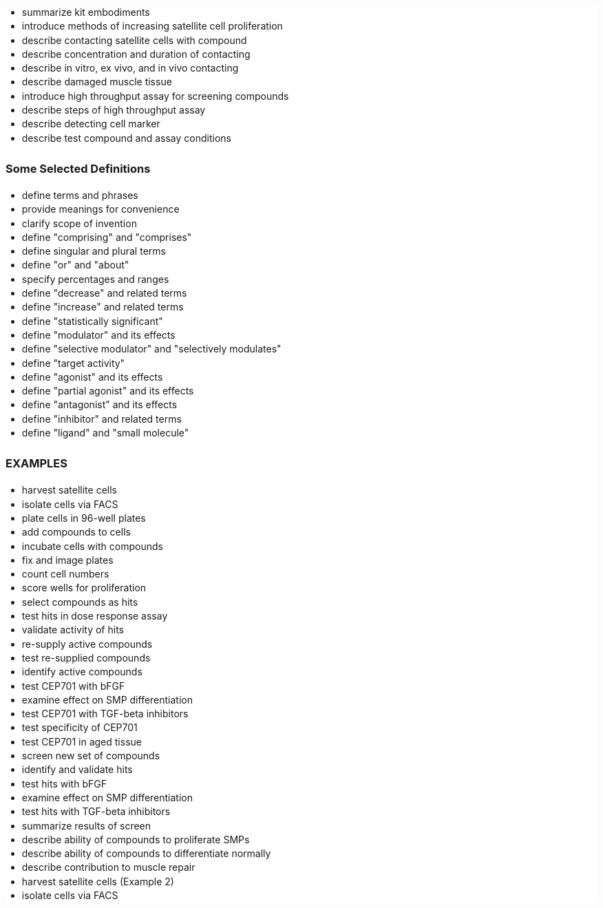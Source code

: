 - summarize kit embodiments
- introduce methods of increasing satellite cell proliferation
- describe contacting satellite cells with compound
- describe concentration and duration of contacting
- describe in vitro, ex vivo, and in vivo contacting
- describe damaged muscle tissue
- introduce high throughput assay for screening compounds
- describe steps of high throughput assay
- describe detecting cell marker
- describe test compound and assay conditions

### Some Selected Definitions

- define terms and phrases
- provide meanings for convenience
- clarify scope of invention
- define "comprising" and "comprises"
- define singular and plural terms
- define "or" and "about"
- specify percentages and ranges
- define "decrease" and related terms
- define "increase" and related terms
- define "statistically significant"
- define "modulator" and its effects
- define "selective modulator" and "selectively modulates"
- define "target activity"
- define "agonist" and its effects
- define "partial agonist" and its effects
- define "antagonist" and its effects
- define "inhibitor" and related terms
- define "ligand" and "small molecule"

### EXAMPLES

- harvest satellite cells
- isolate cells via FACS
- plate cells in 96-well plates
- add compounds to cells
- incubate cells with compounds
- fix and image plates
- count cell numbers
- score wells for proliferation
- select compounds as hits
- test hits in dose response assay
- validate activity of hits
- re-supply active compounds
- test re-supplied compounds
- identify active compounds
- test CEP701 with bFGF
- examine effect on SMP differentiation
- test CEP701 with TGF-beta inhibitors
- test specificity of CEP701
- test CEP701 in aged tissue
- screen new set of compounds
- identify and validate hits
- test hits with bFGF
- examine effect on SMP differentiation
- test hits with TGF-beta inhibitors
- summarize results of screen
- describe ability of compounds to proliferate SMPs
- describe ability of compounds to differentiate normally
- describe contribution to muscle repair
- harvest satellite cells (Example 2)
- isolate cells via FACS